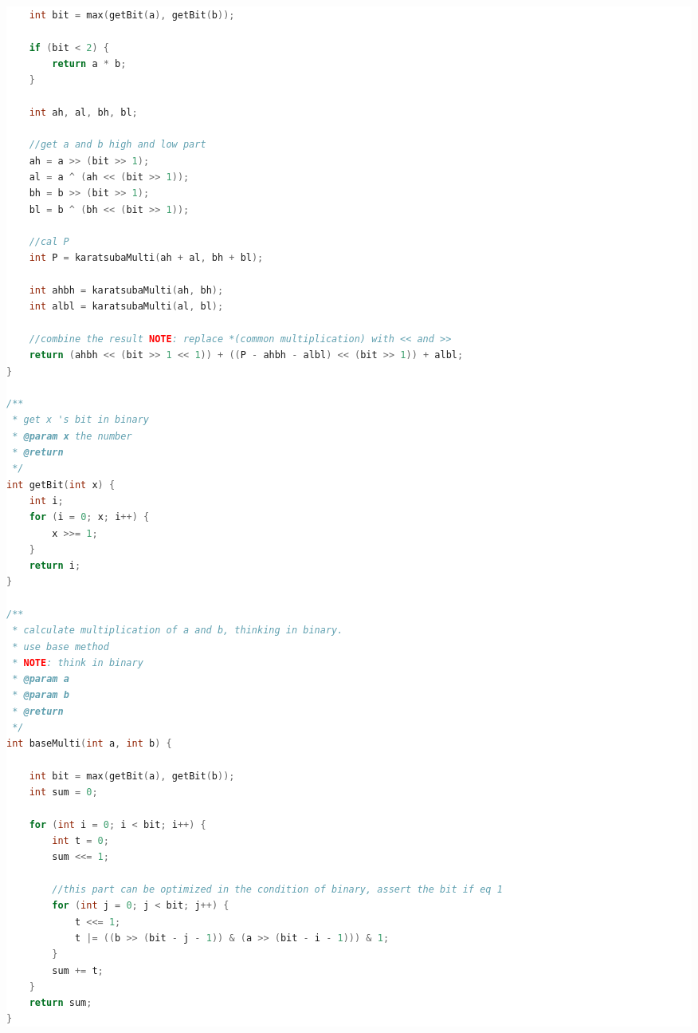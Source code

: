 ```c
    int bit = max(getBit(a), getBit(b));

    if (bit < 2) {
        return a * b;
    }

    int ah, al, bh, bl;

    //get a and b high and low part
    ah = a >> (bit >> 1);
    al = a ^ (ah << (bit >> 1));
    bh = b >> (bit >> 1);
    bl = b ^ (bh << (bit >> 1));

    //cal P
    int P = karatsubaMulti(ah + al, bh + bl);

    int ahbh = karatsubaMulti(ah, bh);
    int albl = karatsubaMulti(al, bl);

    //combine the result NOTE: replace *(common multiplication) with << and >>
    return (ahbh << (bit >> 1 << 1)) + ((P - ahbh - albl) << (bit >> 1)) + albl;
}

/**
 * get x 's bit in binary
 * @param x the number
 * @return
 */
int getBit(int x) {
    int i;
    for (i = 0; x; i++) {
        x >>= 1;
    }
    return i;
}

/**
 * calculate multiplication of a and b, thinking in binary.
 * use base method
 * NOTE: think in binary
 * @param a
 * @param b
 * @return
 */
int baseMulti(int a, int b) {

    int bit = max(getBit(a), getBit(b));
    int sum = 0;

    for (int i = 0; i < bit; i++) {
        int t = 0;
        sum <<= 1;

        //this part can be optimized in the condition of binary, assert the bit if eq 1
        for (int j = 0; j < bit; j++) {
            t <<= 1;
            t |= ((b >> (bit - j - 1)) & (a >> (bit - i - 1))) & 1;
        }
        sum += t;
    }
    return sum;
}
```